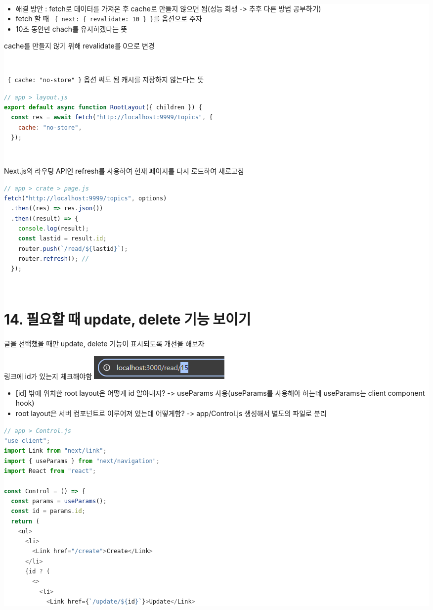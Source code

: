 - 해결 방안 : fetch로 데이터를 가져온 후 cache로 만들지 않으면 됨(성능 희생 -> 추후 다른 방법 공부하기)
- fetch 할 때 ` { next: { revalidate: 10 } }`를 옵션으로 주자
- 10초 동안만 chach를 유지하겠다는 뜻

cache를 만들지 않기 위해 revalidate를 0으로 변경

<br>

` { cache: "no-store" }` 옵션 써도 됨 캐시를 저장하지 않는다는 뜻

```js
// app > layout.js
export default async function RootLayout({ children }) {
  const res = await fetch("http://localhost:9999/topics", {
    cache: "no-store",
  });
```

<br>

Next.js의 라우팅 API인 refresh를 사용하여 현재 페이지를 다시 로드하여 새로고침

```js
// app > crate > page.js
fetch("http://localhost:9999/topics", options)
  .then((res) => res.json())
  .then((result) => {
    console.log(result);
    const lastid = result.id;
    router.push(`/read/${lastid}`);
    router.refresh(); //
  });
```

<br>

# 14. 필요할 때 update, delete 기능 보이기

글을 선택했을 때만 update, delete 기능이 표시되도록 개선을 해보자

링크에 id가 있는지 체크해야함
![](/assets/images/2024/2024-03-20-18-23-26.png)

- [id] 밖에 위치한 root layout은 어떻게 id 알아내지? -> useParams 사용(useParams를 사용해야 하는데 useParams는 client component hook)
- root layout은 서버 컴포넌트로 이루어져 있는데 어떻게함? -> app/Control.js 생성해서 별도의 파일로 분리

```js
// app > Control.js
"use client";
import Link from "next/link";
import { useParams } from "next/navigation";
import React from "react";

const Control = () => {
  const params = useParams();
  const id = params.id;
  return (
    <ul>
      <li>
        <Link href="/create">Create</Link>
      </li>
      {id ? (
        <>
          <li>
            <Link href={`/update/${id}`}>Update</Link>
```